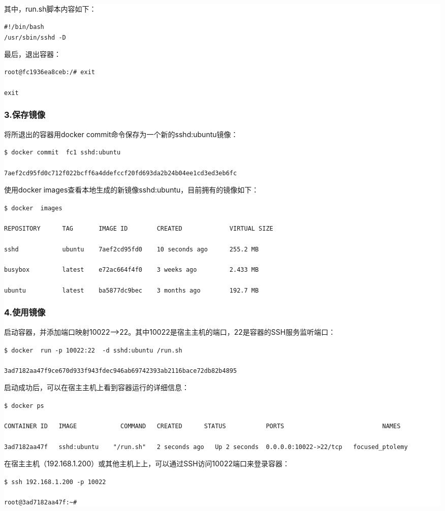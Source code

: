 其中，run.sh脚本内容如下：
```
#!/bin/bash
/usr/sbin/sshd -D
```
最后，退出容器：
```
root@fc1936ea8ceb:/# exit

exit
```
### 3.保存镜像

将所退出的容器用docker commit命令保存为一个新的sshd:ubuntu镜像：
```
$ docker commit  fc1 sshd:ubuntu

7aef2cd95fd0c712f022bcff6a4ddefccf20fd693da2b24b04ee1cd3ed3eb6fc
```
使用docker images查看本地生成的新镜像sshd:ubuntu，目前拥有的镜像如下：
```
$ docker  images

REPOSITORY      TAG       IMAGE ID        CREATED             VIRTUAL SIZE

sshd            ubuntu    7aef2cd95fd0    10 seconds ago      255.2 MB

busybox         latest    e72ac664f4f0    3 weeks ago         2.433 MB

ubuntu          latest    ba5877dc9bec    3 months ago        192.7 MB
```
### 4.使用镜像

启动容器，并添加端口映射10022-->22。其中10022是宿主主机的端口，22是容器的SSH服务监听端口：
```
$ docker  run -p 10022:22  -d sshd:ubuntu /run.sh

3ad7182aa47f9ce670d933f943fdec946ab69742393ab2116bace72db82b4895
```
启动成功后，可以在宿主主机上看到容器运行的详细信息：
```
$ docker ps

CONTAINER ID   IMAGE            COMMAND   CREATED      STATUS           PORTS                           NAMES

3ad7182aa47f   sshd:ubuntu    "/run.sh"   2 seconds ago   Up 2 seconds  0.0.0.0:10022->22/tcp   focused_ptolemy
```
在宿主主机（192.168.1.200）或其他主机上上，可以通过SSH访问10022端口来登录容器：
```
$ ssh 192.168.1.200 -p 10022

root@3ad7182aa47f:~#
```
